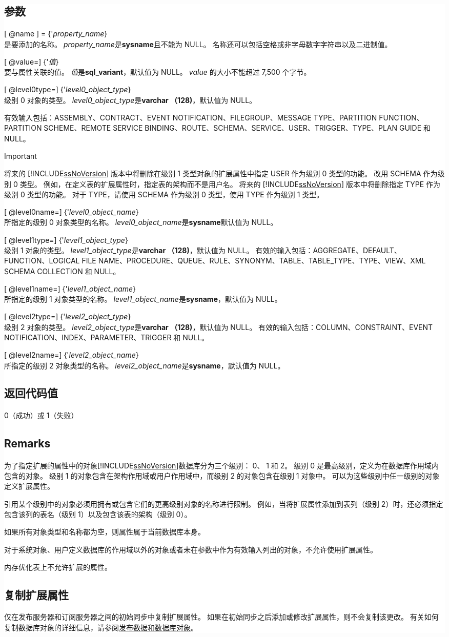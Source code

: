 ## <a name="arguments"></a>参数  
 [ @name ] = {'*property_name*}  
 是要添加的名称。 *property_name*是**sysname**且不能为 NULL。 名称还可以包括空格或非字母数字字符串以及二进制值。  
  
 [ @value=] {'*值*}  
 要与属性关联的值。 *值*是**sql_variant**，默认值为 NULL。 *value* 的大小不能超过 7,500 个字节。  
  
 [ @level0type=] {'*level0_object_type*}  
 级别 0 对象的类型。 *level0_object_type*是**varchar （128)**，默认值为 NULL。  
  
 有效输入包括：ASSEMBLY、CONTRACT、EVENT NOTIFICATION、FILEGROUP、MESSAGE TYPE、PARTITION FUNCTION、PARTITION SCHEME、REMOTE SERVICE BINDING、ROUTE、SCHEMA、SERVICE、USER、TRIGGER、TYPE、PLAN GUIDE 和 NULL。  
  
> [!IMPORTANT]  
>  将来的 [!INCLUDE[ssNoVersion](../../includes/ssnoversion-md.md)] 版本中将删除在级别 1 类型对象的扩展属性中指定 USER 作为级别 0 类型的功能。 改用 SCHEMA 作为级别 0 类型。 例如，在定义表的扩展属性时，指定表的架构而不是用户名。 将来的 [!INCLUDE[ssNoVersion](../../includes/ssnoversion-md.md)] 版本中将删除指定 TYPE 作为级别 0 类型的功能。 对于 TYPE，请使用 SCHEMA 作为级别 0 类型，使用 TYPE 作为级别 1 类型。  
  
 [ @level0name=] {'*level0_object_name*}  
 所指定的级别 0 对象类型的名称。 *level0_object_name*是**sysname**默认值为 NULL。  
  
 [ @level1type=] {'*level1_object_type*}  
 级别 1 对象的类型。 *level1_object_type*是**varchar （128)**，默认值为 NULL。 有效的输入包括：AGGREGATE、DEFAULT、FUNCTION、LOGICAL FILE NAME、PROCEDURE、QUEUE、RULE、SYNONYM、TABLE、TABLE_TYPE、TYPE、VIEW、XML SCHEMA COLLECTION 和 NULL。  
  
 [ @level1name=] {'*level1_object_name*}  
 所指定的级别 1 对象类型的名称。 *level1_object_name*是**sysname**，默认值为 NULL。  
  
 [ @level2type=] {'*level2_object_type*}  
 级别 2 对象的类型。 *level2_object_type*是**varchar （128)**，默认值为 NULL。 有效的输入包括：COLUMN、CONSTRAINT、EVENT NOTIFICATION、INDEX、PARAMETER、TRIGGER 和 NULL。  
  
 [ @level2name=] {'*level2_object_name*}  
 所指定的级别 2 对象类型的名称。 *level2_object_name*是**sysname**，默认值为 NULL。  
  
## <a name="return-code-values"></a>返回代码值  
 0（成功）或 1（失败）  
  
## <a name="remarks"></a>Remarks  
 为了指定扩展的属性中的对象[!INCLUDE[ssNoVersion](../../includes/ssnoversion-md.md)]数据库分为三个级别： 0、 1 和 2。 级别 0 是最高级别，定义为在数据库作用域内包含的对象。 级别 1 的对象包含在架构作用域或用户作用域中，而级别 2 的对象包含在级别 1 对象中。 可以为这些级别中任一级别的对象定义扩展属性。  
  
 引用某个级别中的对象必须用拥有或包含它们的更高级别对象的名称进行限制。 例如，当将扩展属性添加到表列（级别 2）时，还必须指定包含该列的表名（级别 1）以及包含该表的架构（级别 0）。  
  
 如果所有对象类型和名称都为空，则属性属于当前数据库本身。  
  
 对于系统对象、用户定义数据库的作用域以外的对象或者未在参数中作为有效输入列出的对象，不允许使用扩展属性。  
  
 内存优化表上不允许扩展的属性。  
  
## <a name="replicating-extended-properties"></a>复制扩展属性  
 仅在发布服务器和订阅服务器之间的初始同步中复制扩展属性。 如果在初始同步之后添加或修改扩展属性，则不会复制该更改。 有关如何复制数据库对象的详细信息，请参阅[发布数据和数据库对象](../../relational-databases/replication/publish/publish-data-and-database-objects.md)。  
  